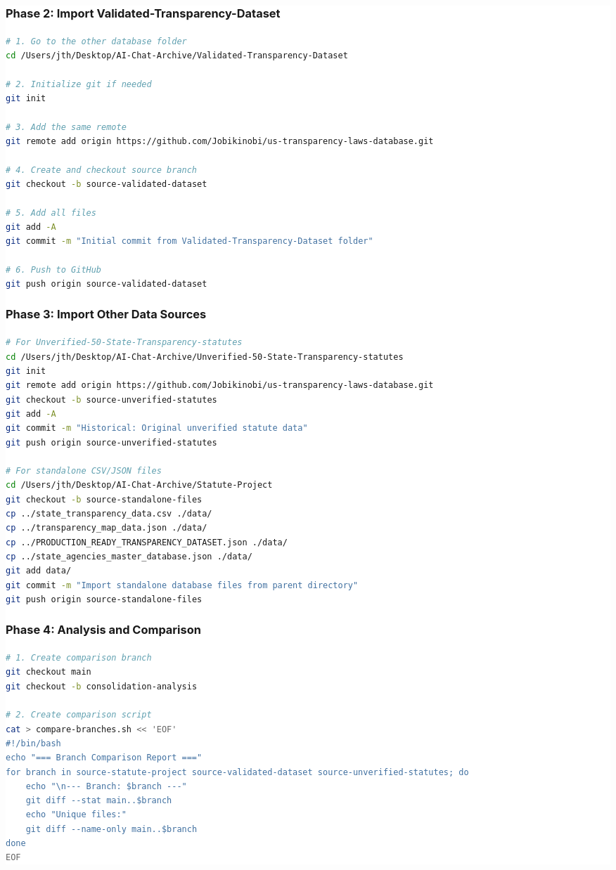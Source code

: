 ### Phase 2: Import Validated-Transparency-Dataset
```bash
# 1. Go to the other database folder
cd /Users/jth/Desktop/AI-Chat-Archive/Validated-Transparency-Dataset

# 2. Initialize git if needed
git init

# 3. Add the same remote
git remote add origin https://github.com/Jobikinobi/us-transparency-laws-database.git

# 4. Create and checkout source branch
git checkout -b source-validated-dataset

# 5. Add all files
git add -A
git commit -m "Initial commit from Validated-Transparency-Dataset folder"

# 6. Push to GitHub
git push origin source-validated-dataset
```

### Phase 3: Import Other Data Sources
```bash
# For Unverified-50-State-Transparency-statutes
cd /Users/jth/Desktop/AI-Chat-Archive/Unverified-50-State-Transparency-statutes
git init
git remote add origin https://github.com/Jobikinobi/us-transparency-laws-database.git
git checkout -b source-unverified-statutes
git add -A
git commit -m "Historical: Original unverified statute data"
git push origin source-unverified-statutes

# For standalone CSV/JSON files
cd /Users/jth/Desktop/AI-Chat-Archive/Statute-Project
git checkout -b source-standalone-files
cp ../state_transparency_data.csv ./data/
cp ../transparency_map_data.json ./data/
cp ../PRODUCTION_READY_TRANSPARENCY_DATASET.json ./data/
cp ../state_agencies_master_database.json ./data/
git add data/
git commit -m "Import standalone database files from parent directory"
git push origin source-standalone-files
```

### Phase 4: Analysis and Comparison
```bash
# 1. Create comparison branch
git checkout main
git checkout -b consolidation-analysis

# 2. Create comparison script
cat > compare-branches.sh << 'EOF'
#!/bin/bash
echo "=== Branch Comparison Report ==="
for branch in source-statute-project source-validated-dataset source-unverified-statutes; do
    echo "\n--- Branch: $branch ---"
    git diff --stat main..$branch
    echo "Unique files:"
    git diff --name-only main..$branch
done
EOF

```